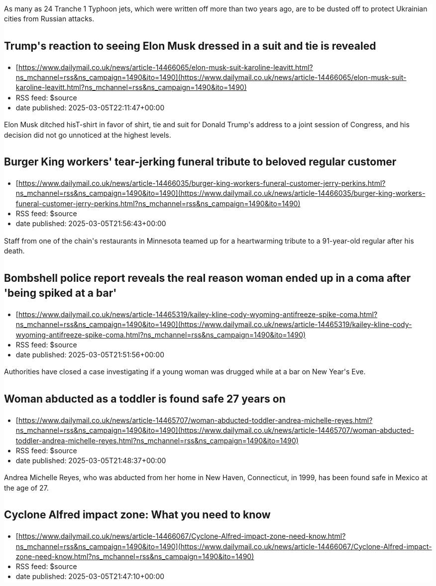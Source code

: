 As many as 24 Tranche 1 Typhoon jets, which were written off more than two years ago, are to be dusted off to protect Ukrainian cities from Russian attacks.

## Trump's reaction to seeing Elon Musk dressed in a suit and tie is revealed
 - [https://www.dailymail.co.uk/news/article-14466065/elon-musk-suit-karoline-leavitt.html?ns_mchannel=rss&ns_campaign=1490&ito=1490](https://www.dailymail.co.uk/news/article-14466065/elon-musk-suit-karoline-leavitt.html?ns_mchannel=rss&ns_campaign=1490&ito=1490)
 - RSS feed: $source
 - date published: 2025-03-05T22:11:47+00:00

Elon Musk ditched hisT-shirt in favor of shirt, tie and suit for Donald Trump's address to a joint session of Congress, and his decision did not go unnoticed at the highest levels.

## Burger King workers' tear-jerking funeral tribute to beloved regular customer
 - [https://www.dailymail.co.uk/news/article-14466035/burger-king-workers-funeral-customer-jerry-perkins.html?ns_mchannel=rss&ns_campaign=1490&ito=1490](https://www.dailymail.co.uk/news/article-14466035/burger-king-workers-funeral-customer-jerry-perkins.html?ns_mchannel=rss&ns_campaign=1490&ito=1490)
 - RSS feed: $source
 - date published: 2025-03-05T21:56:43+00:00

Staff from one of the chain's restaurants in Minnesota teamed up for a heartwarming tribute to a 91-year-old regular after his death.

## Bombshell police report reveals the real reason woman ended up in a coma after 'being spiked at a bar'
 - [https://www.dailymail.co.uk/news/article-14465319/kailey-kline-cody-wyoming-antifreeze-spike-coma.html?ns_mchannel=rss&ns_campaign=1490&ito=1490](https://www.dailymail.co.uk/news/article-14465319/kailey-kline-cody-wyoming-antifreeze-spike-coma.html?ns_mchannel=rss&ns_campaign=1490&ito=1490)
 - RSS feed: $source
 - date published: 2025-03-05T21:51:56+00:00

Authorities have closed a case investigating if a young woman was drugged while at a bar on New Year's Eve.

## Woman abducted as a toddler is found safe 27 years on
 - [https://www.dailymail.co.uk/news/article-14465707/woman-abducted-toddler-andrea-michelle-reyes.html?ns_mchannel=rss&ns_campaign=1490&ito=1490](https://www.dailymail.co.uk/news/article-14465707/woman-abducted-toddler-andrea-michelle-reyes.html?ns_mchannel=rss&ns_campaign=1490&ito=1490)
 - RSS feed: $source
 - date published: 2025-03-05T21:48:37+00:00

Andrea Michelle Reyes, who was abducted from her home in New Haven, Connecticut, in 1999, has been found safe in Mexico at the age of 27.

## Cyclone Alfred impact zone: What you need to know
 - [https://www.dailymail.co.uk/news/article-14466067/Cyclone-Alfred-impact-zone-need-know.html?ns_mchannel=rss&ns_campaign=1490&ito=1490](https://www.dailymail.co.uk/news/article-14466067/Cyclone-Alfred-impact-zone-need-know.html?ns_mchannel=rss&ns_campaign=1490&ito=1490)
 - RSS feed: $source
 - date published: 2025-03-05T21:47:10+00:00
